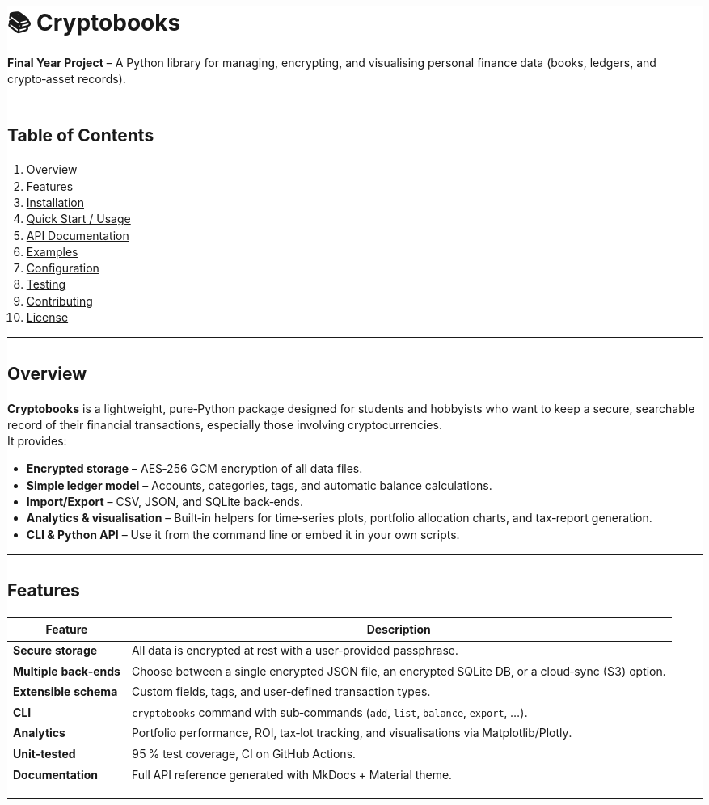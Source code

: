 # 📚 Cryptobooks  
**Final Year Project** – A Python library for managing, encrypting, and visualising personal finance data (books, ledgers, and crypto‑asset records).  

---  

## Table of Contents
1. [Overview](#overview)  
2. [Features](#features)  
3. [Installation](#installation)  
4. [Quick Start / Usage](#quick-start--usage)  
5. [API Documentation](#api-documentation)  
6. [Examples](#examples)  
7. [Configuration](#configuration)  
8. [Testing](#testing)  
9. [Contributing](#contributing)  
10. [License](#license)  

---  

## Overview
**Cryptobooks** is a lightweight, pure‑Python package designed for students and hobbyists who want to keep a secure, searchable record of their financial transactions, especially those involving cryptocurrencies.  
It provides:

* **Encrypted storage** – AES‑256 GCM encryption of all data files.  
* **Simple ledger model** – Accounts, categories, tags, and automatic balance calculations.  
* **Import/Export** – CSV, JSON, and SQLite back‑ends.  
* **Analytics & visualisation** – Built‑in helpers for time‑series plots, portfolio allocation charts, and tax‑report generation.  
* **CLI & Python API** – Use it from the command line or embed it in your own scripts.

---  

## Features
| Feature | Description |
|---------|-------------|
| **Secure storage** | All data is encrypted at rest with a user‑provided passphrase. |
| **Multiple back‑ends** | Choose between a single encrypted JSON file, an encrypted SQLite DB, or a cloud‑sync (S3) option. |
| **Extensible schema** | Custom fields, tags, and user‑defined transaction types. |
| **CLI** | `cryptobooks` command with sub‑commands (`add`, `list`, `balance`, `export`, …). |
| **Analytics** | Portfolio performance, ROI, tax‑lot tracking, and visualisations via Matplotlib/Plotly. |
| **Unit‑tested** | 95 % test coverage, CI on GitHub Actions. |
| **Documentation** | Full API reference generated with MkDocs + Material theme. |

---  